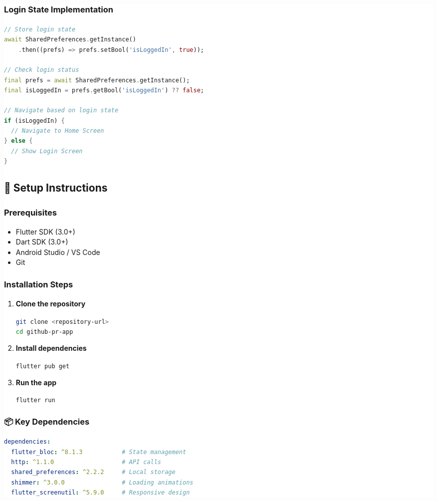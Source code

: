 ### Login State Implementation
```dart
// Store login state
await SharedPreferences.getInstance()
    .then((prefs) => prefs.setBool('isLoggedIn', true));

// Check login status
final prefs = await SharedPreferences.getInstance();
final isLoggedIn = prefs.getBool('isLoggedIn') ?? false;

// Navigate based on login state
if (isLoggedIn) {
  // Navigate to Home Screen
} else {
  // Show Login Screen
}
```

## 🚀 Setup Instructions

### Prerequisites
- Flutter SDK (3.0+)
- Dart SDK (3.0+)
- Android Studio / VS Code
- Git

### Installation Steps

1. **Clone the repository**
   ```bash
   git clone <repository-url>
   cd github-pr-app
   ```

2. **Install dependencies**
   ```bash
   flutter pub get
   ```

3. **Run the app**
   ```bash
   flutter run
   ```

### 📦 Key Dependencies

```yaml
dependencies:
  flutter_bloc: ^8.1.3           # State management
  http: ^1.1.0                   # API calls
  shared_preferences: ^2.2.2     # Local storage
  shimmer: ^3.0.0                # Loading animations
  flutter_screenutil: ^5.9.0     # Responsive design
```
